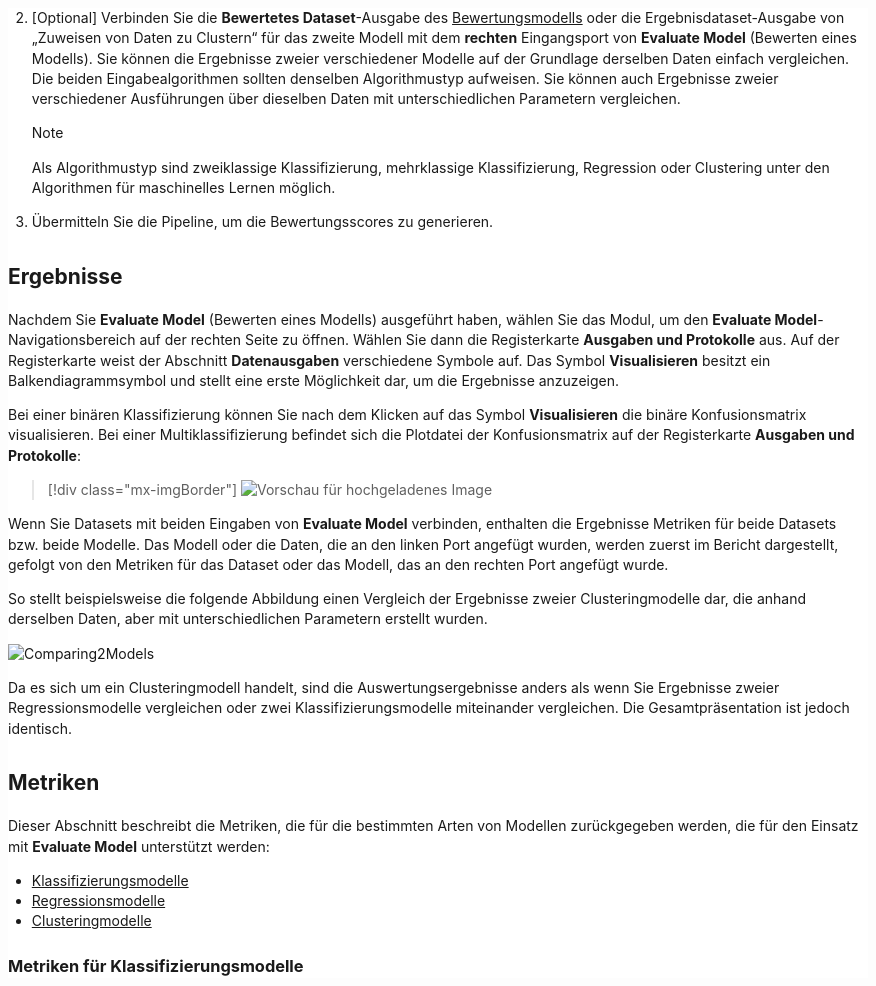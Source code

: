 2. [Optional] Verbinden Sie die **Bewertetes Dataset**-Ausgabe des [Bewertungsmodells](./score-model.md) oder die Ergebnisdataset-Ausgabe von „Zuweisen von Daten zu Clustern“ für das zweite Modell mit dem **rechten** Eingangsport von **Evaluate Model** (Bewerten eines Modells). Sie können die Ergebnisse zweier verschiedener Modelle auf der Grundlage derselben Daten einfach vergleichen. Die beiden Eingabealgorithmen sollten denselben Algorithmustyp aufweisen. Sie können auch Ergebnisse zweier verschiedener Ausführungen über dieselben Daten mit unterschiedlichen Parametern vergleichen.

    > [!NOTE]
    > Als Algorithmustyp sind zweiklassige Klassifizierung, mehrklassige Klassifizierung, Regression oder Clustering unter den Algorithmen für maschinelles Lernen möglich. 

3. Übermitteln Sie die Pipeline, um die Bewertungsscores zu generieren.

## <a name="results"></a>Ergebnisse

Nachdem Sie **Evaluate Model** (Bewerten eines Modells) ausgeführt haben, wählen Sie das Modul, um den **Evaluate Model**-Navigationsbereich auf der rechten Seite zu öffnen.  Wählen Sie dann die Registerkarte **Ausgaben und Protokolle** aus. Auf der Registerkarte weist der Abschnitt **Datenausgaben** verschiedene Symbole auf. Das Symbol **Visualisieren** besitzt ein Balkendiagrammsymbol und stellt eine erste Möglichkeit dar, um die Ergebnisse anzuzeigen.

Bei einer binären Klassifizierung können Sie nach dem Klicken auf das Symbol **Visualisieren** die binäre Konfusionsmatrix visualisieren.
Bei einer Multiklassifizierung befindet sich die Plotdatei der Konfusionsmatrix auf der Registerkarte **Ausgaben und Protokolle**:
> [!div class="mx-imgBorder"]
> ![Vorschau für hochgeladenes Image](media/module/multi-class-confusion-matrix.png)

Wenn Sie Datasets mit beiden Eingaben von **Evaluate Model** verbinden, enthalten die Ergebnisse Metriken für beide Datasets bzw. beide Modelle.
Das Modell oder die Daten, die an den linken Port angefügt wurden, werden zuerst im Bericht dargestellt, gefolgt von den Metriken für das Dataset oder das Modell, das an den rechten Port angefügt wurde.  

So stellt beispielsweise die folgende Abbildung einen Vergleich der Ergebnisse zweier Clusteringmodelle dar, die anhand derselben Daten, aber mit unterschiedlichen Parametern erstellt wurden.  

![Comparing2Models](media/module/evaluate-2-models.png)  

Da es sich um ein Clusteringmodell handelt, sind die Auswertungsergebnisse anders als wenn Sie Ergebnisse zweier Regressionsmodelle vergleichen oder zwei Klassifizierungsmodelle miteinander vergleichen. Die Gesamtpräsentation ist jedoch identisch. 

## <a name="metrics"></a>Metriken

Dieser Abschnitt beschreibt die Metriken, die für die bestimmten Arten von Modellen zurückgegeben werden, die für den Einsatz mit **Evaluate Model** unterstützt werden:

+ [Klassifizierungsmodelle](#metrics-for-classification-models)
+ [Regressionsmodelle](#metrics-for-regression-models)
+ [Clusteringmodelle](#metrics-for-clustering-models)

### <a name="metrics-for-classification-models"></a>Metriken für Klassifizierungsmodelle
